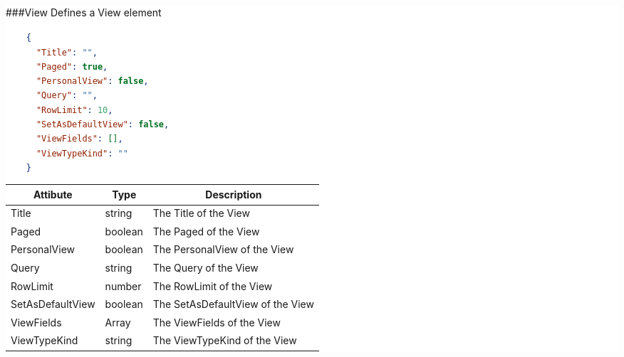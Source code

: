 
###View
Defines a View element

```json
    {
      "Title": "",
      "Paged": true,
      "PersonalView": false,
      "Query": "",
      "RowLimit": 10,
      "SetAsDefaultView": false,
      "ViewFields": [],
      "ViewTypeKind": ""
    }
```


Attibute|Type|Description
--------|----|-----------
Title|string|The Title of the View
Paged|boolean|The Paged of the View
PersonalView|boolean|The PersonalView of the View
Query|string|The Query of the View
RowLimit|number|The RowLimit of the View
SetAsDefaultView|boolean|The SetAsDefaultView of the View
ViewFields|Array<string>|The ViewFields of the View
ViewTypeKind|string|The ViewTypeKind of the View
